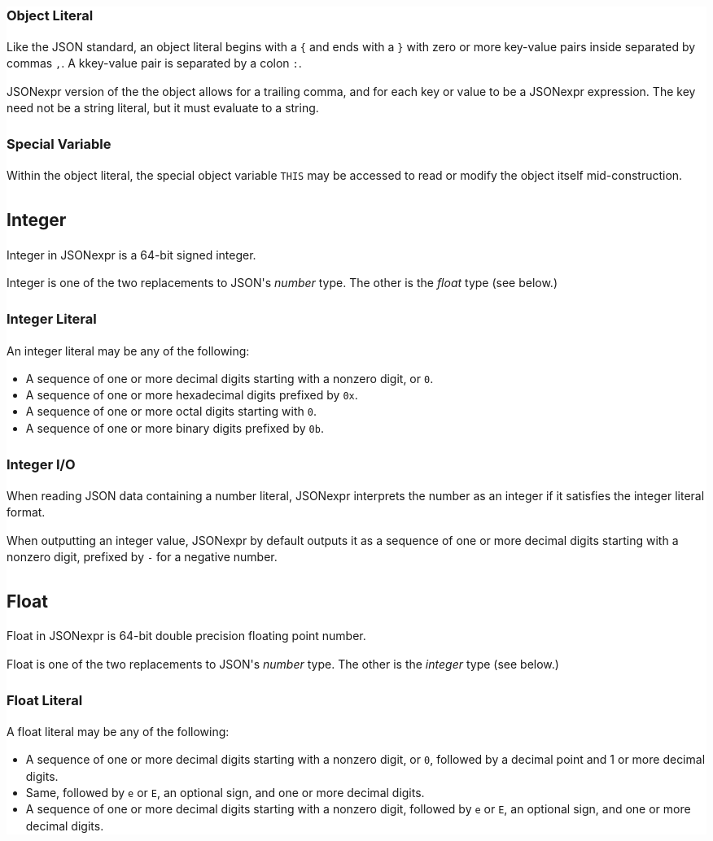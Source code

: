 ### Object Literal

Like the JSON standard,
an object literal begins with a `{` and ends with a `}`
with zero or more key-value pairs inside separated by commas `,`.
A kkey-value pair is separated by a colon `:`.

JSONexpr version of the the object allows for a trailing comma,
and for each key or value to be a JSONexpr expression.
The key need not be a string literal, but it must evaluate to a string.

### Special Variable

Within the object literal, the special object variable `THIS` may be accessed
to read or modify the object itself mid-construction.


## Integer

Integer in JSONexpr is a 64-bit signed integer.

Integer is one of the two replacements to JSON's _number_ type.
The other is the _float_ type (see below.)

### Integer Literal

An integer literal may be any of the following:

* A sequence of one or more decimal digits starting with a nonzero digit, or `0`.
* A sequence of one or more hexadecimal digits prefixed by `0x`.
* A sequence of one or more octal digits starting with `0`.
* A sequence of one or more binary digits prefixed by `0b`.

### Integer I/O

When reading JSON data containing a number literal, JSONexpr interprets the
number as an integer if it satisfies the integer literal format.

When outputting an integer value, JSONexpr by default outputs it as a sequence
of one or more decimal digits starting with a nonzero digit, prefixed by `-`
for a negative number.


## Float

Float in JSONexpr is 64-bit double precision floating point number.

Float is one of the two replacements to JSON's _number_ type.
The other is the _integer_ type (see below.)

### Float Literal

A float literal may be any of the following:

* A sequence of one or more decimal digits starting with a nonzero digit,
  or `0`, followed by a decimal point and 1 or more decimal digits.
* Same, followed by `e` or `E`, an optional sign, and one or more decimal
  digits.
* A sequence of one or more decimal digits starting with a nonzero digit,
  followed by `e` or `E`, an optional sign, and one or more decimal digits.
